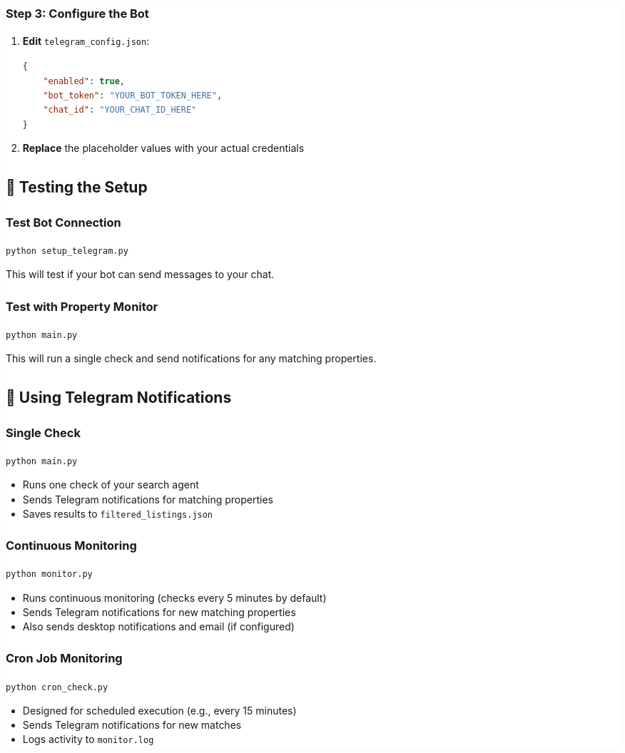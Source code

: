 ### Step 3: Configure the Bot

1. **Edit** `telegram_config.json`:
   ```json
   {
       "enabled": true,
       "bot_token": "YOUR_BOT_TOKEN_HERE",
       "chat_id": "YOUR_CHAT_ID_HERE"
   }
   ```

2. **Replace** the placeholder values with your actual credentials

## 🧪 Testing the Setup

### Test Bot Connection
```bash
python setup_telegram.py
```
This will test if your bot can send messages to your chat.

### Test with Property Monitor
```bash
python main.py
```
This will run a single check and send notifications for any matching properties.

## 📱 Using Telegram Notifications

### Single Check
```bash
python main.py
```
- Runs one check of your search agent
- Sends Telegram notifications for matching properties
- Saves results to `filtered_listings.json`

### Continuous Monitoring
```bash
python monitor.py
```
- Runs continuous monitoring (checks every 5 minutes by default)
- Sends Telegram notifications for new matching properties
- Also sends desktop notifications and email (if configured)

### Cron Job Monitoring
```bash
python cron_check.py
```
- Designed for scheduled execution (e.g., every 15 minutes)
- Sends Telegram notifications for new matches
- Logs activity to `monitor.log`
